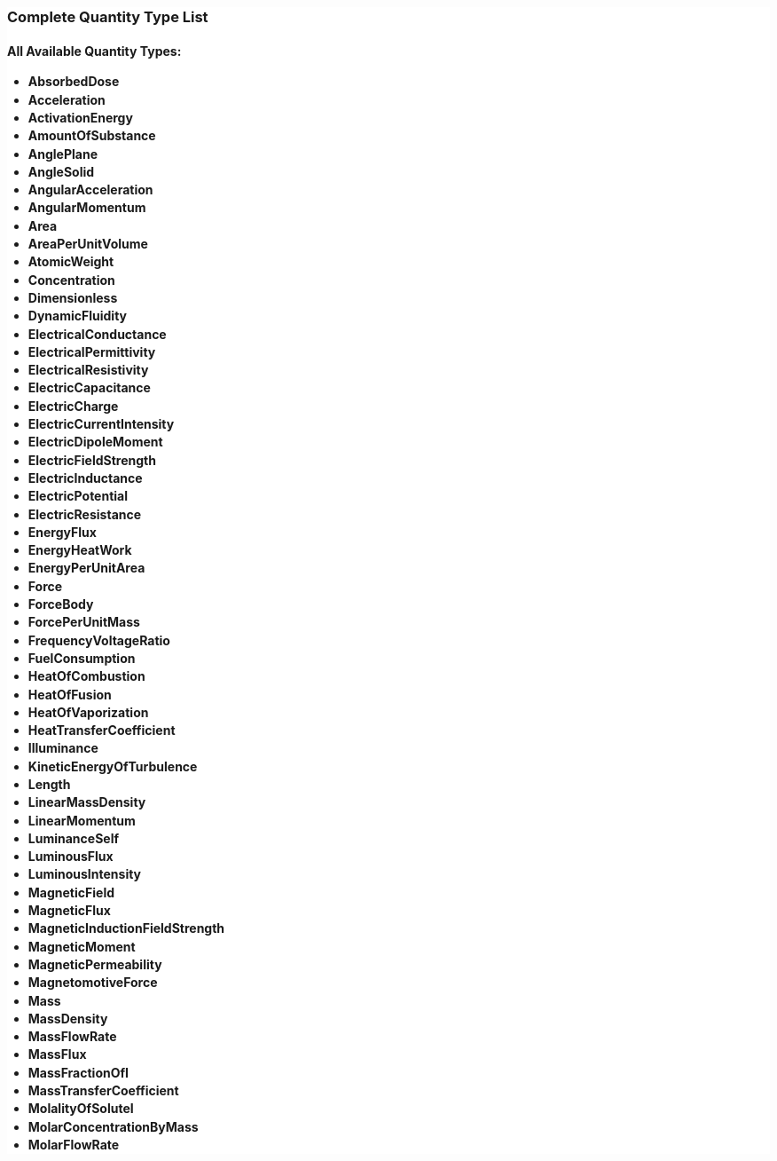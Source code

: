 ### Complete Quantity Type List

**All Available Quantity Types:**

- **AbsorbedDose**
- **Acceleration**
- **ActivationEnergy**
- **AmountOfSubstance**
- **AnglePlane**
- **AngleSolid**
- **AngularAcceleration**
- **AngularMomentum**
- **Area**
- **AreaPerUnitVolume**
- **AtomicWeight**
- **Concentration**
- **Dimensionless**
- **DynamicFluidity**
- **ElectricalConductance**
- **ElectricalPermittivity**
- **ElectricalResistivity**
- **ElectricCapacitance**
- **ElectricCharge**
- **ElectricCurrentIntensity**
- **ElectricDipoleMoment**
- **ElectricFieldStrength**
- **ElectricInductance**
- **ElectricPotential**
- **ElectricResistance**
- **EnergyFlux**
- **EnergyHeatWork**
- **EnergyPerUnitArea**
- **Force**
- **ForceBody**
- **ForcePerUnitMass**
- **FrequencyVoltageRatio**
- **FuelConsumption**
- **HeatOfCombustion**
- **HeatOfFusion**
- **HeatOfVaporization**
- **HeatTransferCoefficient**
- **Illuminance**
- **KineticEnergyOfTurbulence**
- **Length**
- **LinearMassDensity**
- **LinearMomentum**
- **LuminanceSelf**
- **LuminousFlux**
- **LuminousIntensity**
- **MagneticField**
- **MagneticFlux**
- **MagneticInductionFieldStrength**
- **MagneticMoment**
- **MagneticPermeability**
- **MagnetomotiveForce**
- **Mass**
- **MassDensity**
- **MassFlowRate**
- **MassFlux**
- **MassFractionOfI**
- **MassTransferCoefficient**
- **MolalityOfSoluteI**
- **MolarConcentrationByMass**
- **MolarFlowRate**